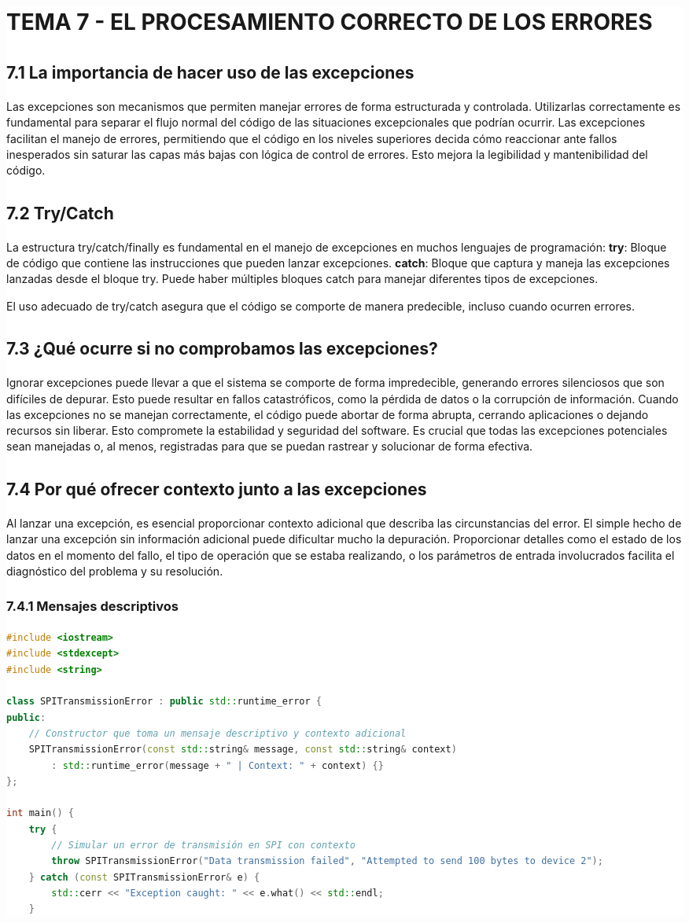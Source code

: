 # TEMA 7 - EL PROCESAMIENTO CORRECTO DE LOS ERRORES

## 7.1 La importancia de hacer uso de las excepciones
Las excepciones son mecanismos que permiten manejar errores de forma estructurada y controlada. Utilizarlas correctamente es fundamental para separar el flujo normal del código de las situaciones excepcionales que podrían ocurrir.
Las excepciones facilitan el manejo de errores, permitiendo que el código en los niveles superiores decida cómo reaccionar ante fallos inesperados sin saturar las capas más bajas con lógica de control de errores. Esto mejora la legibilidad y mantenibilidad del código.


## 7.2 Try/Catch
La estructura try/catch/finally es fundamental en el manejo de excepciones en muchos lenguajes de programación:
**try**: Bloque de código que contiene las instrucciones que pueden lanzar excepciones.
**catch**: Bloque que captura y maneja las excepciones lanzadas desde el bloque try. Puede haber múltiples bloques catch para manejar diferentes tipos de excepciones.

El uso adecuado de try/catch asegura que el código se comporte de manera predecible, incluso cuando ocurren errores.

## 7.3 ¿Qué ocurre si no comprobamos las excepciones?
Ignorar excepciones puede llevar a que el sistema se comporte de forma impredecible, generando errores silenciosos que son difíciles de depurar. Esto puede resultar en fallos catastróficos, como la pérdida de datos o la corrupción de información.
Cuando las excepciones no se manejan correctamente, el código puede abortar de forma abrupta, cerrando aplicaciones o dejando recursos sin liberar. Esto compromete la estabilidad y seguridad del software.
Es crucial que todas las excepciones potenciales sean manejadas o, al menos, registradas para que se puedan rastrear y solucionar de forma efectiva.

## 7.4 Por qué ofrecer contexto junto a las excepciones
Al lanzar una excepción, es esencial proporcionar contexto adicional que describa las circunstancias del error. El simple hecho de lanzar una excepción sin información adicional puede dificultar mucho la depuración.
Proporcionar detalles como el estado de los datos en el momento del fallo, el tipo de operación que se estaba realizando, o los parámetros de entrada involucrados facilita el diagnóstico del problema y su resolución.

### 7.4.1 Mensajes descriptivos

```Cpp
#include <iostream>
#include <stdexcept>
#include <string>

class SPITransmissionError : public std::runtime_error {
public:
    // Constructor que toma un mensaje descriptivo y contexto adicional
    SPITransmissionError(const std::string& message, const std::string& context)
        : std::runtime_error(message + " | Context: " + context) {}
};

int main() {
    try {
        // Simular un error de transmisión en SPI con contexto
        throw SPITransmissionError("Data transmission failed", "Attempted to send 100 bytes to device 2");
    } catch (const SPITransmissionError& e) {
        std::cerr << "Exception caught: " << e.what() << std::endl;
    }
```